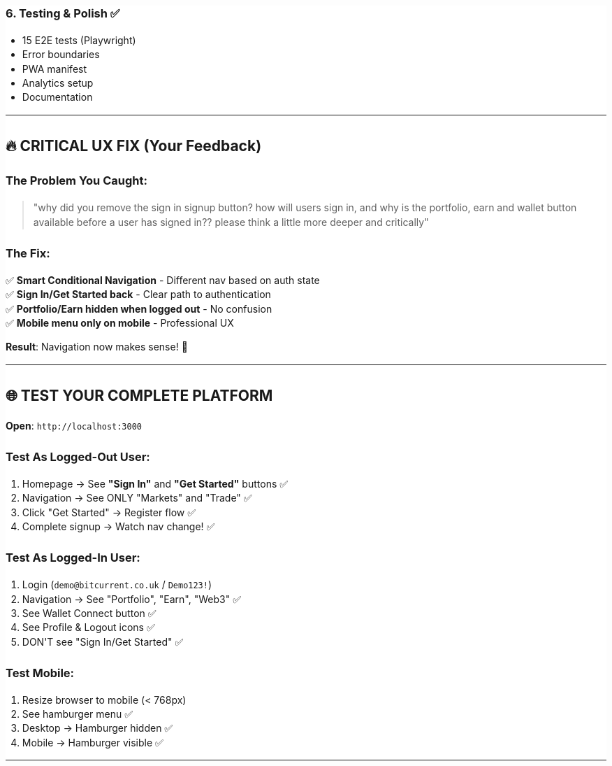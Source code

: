 ### 6. Testing & Polish ✅
- 15 E2E tests (Playwright)
- Error boundaries
- PWA manifest
- Analytics setup
- Documentation

---

## 🔥 CRITICAL UX FIX (Your Feedback)

### The Problem You Caught:
> "why did you remove the sign in signup button? how will users sign in, and why is the portfolio, earn and wallet button available before a user has signed in?? please think a little more deeper and critically"

### The Fix:
✅ **Smart Conditional Navigation** - Different nav based on auth state  
✅ **Sign In/Get Started back** - Clear path to authentication  
✅ **Portfolio/Earn hidden when logged out** - No confusion  
✅ **Mobile menu only on mobile** - Professional UX  

**Result**: Navigation now makes sense! 🎯

---

## 🌐 TEST YOUR COMPLETE PLATFORM

**Open**: `http://localhost:3000`

### Test As Logged-Out User:
1. Homepage → See **"Sign In"** and **"Get Started"** buttons ✅
2. Navigation → See ONLY "Markets" and "Trade" ✅
3. Click "Get Started" → Register flow ✅
4. Complete signup → Watch nav change! ✅

### Test As Logged-In User:
1. Login (`demo@bitcurrent.co.uk` / `Demo123!`)
2. Navigation → See "Portfolio", "Earn", "Web3" ✅
3. See Wallet Connect button ✅
4. See Profile & Logout icons ✅
5. DON'T see "Sign In/Get Started" ✅

### Test Mobile:
1. Resize browser to mobile (< 768px)
2. See hamburger menu ✅
3. Desktop → Hamburger hidden ✅
4. Mobile → Hamburger visible ✅

---
